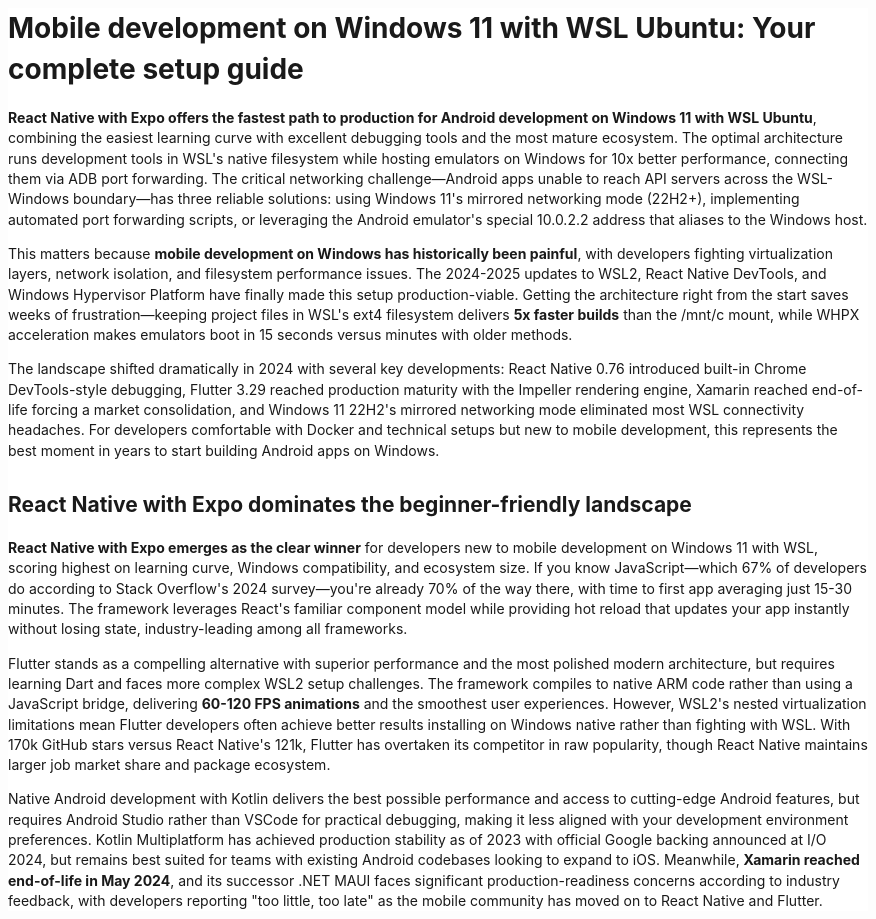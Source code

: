 # Mobile development on Windows 11 with WSL Ubuntu: Your complete setup guide

**React Native with Expo offers the fastest path to production for Android development on Windows 11 with WSL Ubuntu**, combining the easiest learning curve with excellent debugging tools and the most mature ecosystem. The optimal architecture runs development tools in WSL's native filesystem while hosting emulators on Windows for 10x better performance, connecting them via ADB port forwarding. The critical networking challenge—Android apps unable to reach API servers across the WSL-Windows boundary—has three reliable solutions: using Windows 11's mirrored networking mode (22H2+), implementing automated port forwarding scripts, or leveraging the Android emulator's special 10.0.2.2 address that aliases to the Windows host.

This matters because **mobile development on Windows has historically been painful**, with developers fighting virtualization layers, network isolation, and filesystem performance issues. The 2024-2025 updates to WSL2, React Native DevTools, and Windows Hypervisor Platform have finally made this setup production-viable. Getting the architecture right from the start saves weeks of frustration—keeping project files in WSL's ext4 filesystem delivers **5x faster builds** than the /mnt/c mount, while WHPX acceleration makes emulators boot in 15 seconds versus minutes with older methods.

The landscape shifted dramatically in 2024 with several key developments: React Native 0.76 introduced built-in Chrome DevTools-style debugging, Flutter 3.29 reached production maturity with the Impeller rendering engine, Xamarin reached end-of-life forcing a market consolidation, and Windows 11 22H2's mirrored networking mode eliminated most WSL connectivity headaches. For developers comfortable with Docker and technical setups but new to mobile development, this represents the best moment in years to start building Android apps on Windows.

## React Native with Expo dominates the beginner-friendly landscape

**React Native with Expo emerges as the clear winner** for developers new to mobile development on Windows 11 with WSL, scoring highest on learning curve, Windows compatibility, and ecosystem size. If you know JavaScript—which 67% of developers do according to Stack Overflow's 2024 survey—you're already 70% of the way there, with time to first app averaging just 15-30 minutes. The framework leverages React's familiar component model while providing hot reload that updates your app instantly without losing state, industry-leading among all frameworks.

Flutter stands as a compelling alternative with superior performance and the most polished modern architecture, but requires learning Dart and faces more complex WSL2 setup challenges. The framework compiles to native ARM code rather than using a JavaScript bridge, delivering **60-120 FPS animations** and the smoothest user experiences. However, WSL2's nested virtualization limitations mean Flutter developers often achieve better results installing on Windows native rather than fighting with WSL. With 170k GitHub stars versus React Native's 121k, Flutter has overtaken its competitor in raw popularity, though React Native maintains larger job market share and package ecosystem.

Native Android development with Kotlin delivers the best possible performance and access to cutting-edge Android features, but requires Android Studio rather than VSCode for practical debugging, making it less aligned with your development environment preferences. Kotlin Multiplatform has achieved production stability as of 2023 with official Google backing announced at I/O 2024, but remains best suited for teams with existing Android codebases looking to expand to iOS. Meanwhile, **Xamarin reached end-of-life in May 2024**, and its successor .NET MAUI faces significant production-readiness concerns according to industry feedback, with developers reporting "too little, too late" as the mobile community has moved on to React Native and Flutter.
